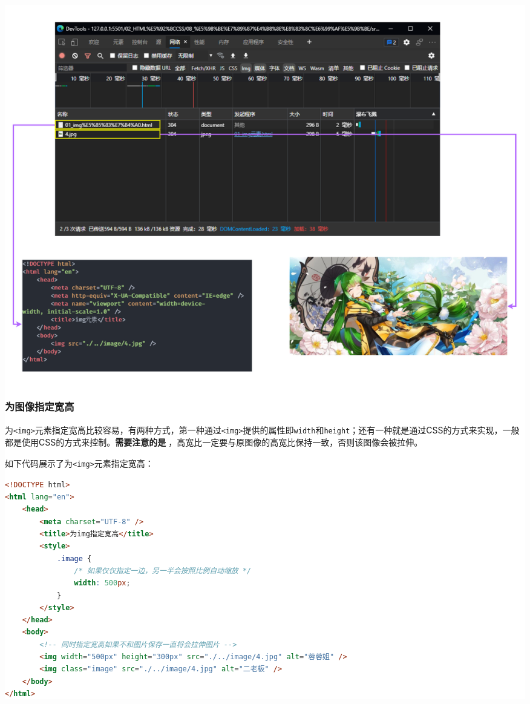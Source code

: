 ![](image/02_%E5%9B%BE%E5%83%8F%E7%9A%84%E5%8A%A0%E8%BD%BD.png)

### 为图像指定宽高

为`<img>`元素指定宽高比较容易，有两种方式，第一种通过`<img>`提供的属性即`width`和`height`；还有一种就是通过CSS的方式来实现，一般都是使用CSS的方式来控制。**需要注意的是** ，高宽比一定要与原图像的高宽比保持一致，否则该图像会被拉伸。

如下代码展示了为`<img>`元素指定宽高：

```html
<!DOCTYPE html>
<html lang="en">
    <head>
        <meta charset="UTF-8" />
        <title>为img指定宽高</title>
        <style>
            .image {
                /* 如果仅仅指定一边，另一半会按照比例自动缩放 */
                width: 500px;
            }
        </style>
    </head>
    <body>
        <!-- 同时指定宽高如果不和图片保存一直将会拉伸图片 -->
        <img width="500px" height="300px" src="./../image/4.jpg" alt="蓉蓉姐" />
        <img class="image" src="./../image/4.jpg" alt="二老板" />
    </body>
</html>

```
